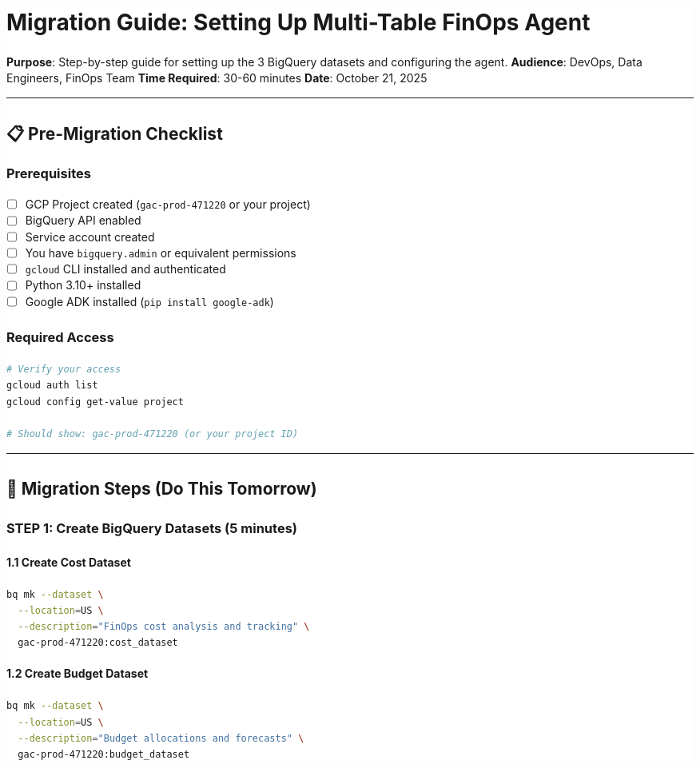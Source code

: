 # Migration Guide: Setting Up Multi-Table FinOps Agent

**Purpose**: Step-by-step guide for setting up the 3 BigQuery datasets and configuring the agent.
**Audience**: DevOps, Data Engineers, FinOps Team
**Time Required**: 30-60 minutes
**Date**: October 21, 2025

---

## 📋 Pre-Migration Checklist

### Prerequisites
- [ ] GCP Project created (`gac-prod-471220` or your project)
- [ ] BigQuery API enabled
- [ ] Service account created
- [ ] You have `bigquery.admin` or equivalent permissions
- [ ] `gcloud` CLI installed and authenticated
- [ ] Python 3.10+ installed
- [ ] Google ADK installed (`pip install google-adk`)

### Required Access
```bash
# Verify your access
gcloud auth list
gcloud config get-value project

# Should show: gac-prod-471220 (or your project ID)
```

---

## 🎯 Migration Steps (Do This Tomorrow)

### STEP 1: Create BigQuery Datasets (5 minutes)

#### 1.1 Create Cost Dataset

```bash
bq mk --dataset \
  --location=US \
  --description="FinOps cost analysis and tracking" \
  gac-prod-471220:cost_dataset
```

#### 1.2 Create Budget Dataset

```bash
bq mk --dataset \
  --location=US \
  --description="Budget allocations and forecasts" \
  gac-prod-471220:budget_dataset
```
